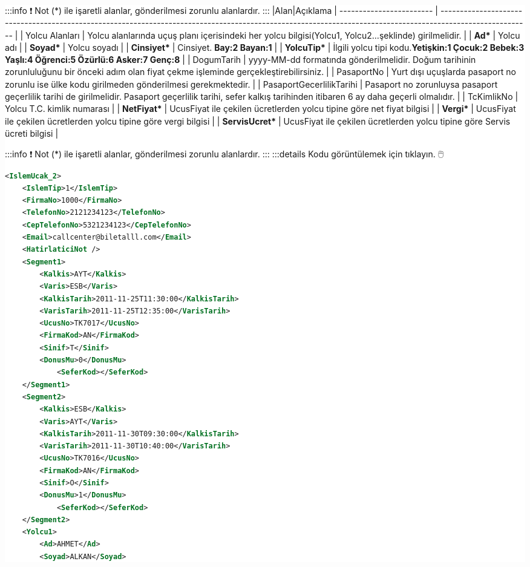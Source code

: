 :::info :exclamation: Not 
(\*) ile işaretli alanlar, gönderilmesi zorunlu alanlardır.
:::
|Alan|Açıklama
| ------------------------ | ------------------------------------------------------------------------------------------------------------------------------------------------------------ |
| Yolcu Alanları | Yolcu alanlarında uçuş planı içerisindeki her yolcu bilgisi(Yolcu1, Yolcu2…şeklinde) girilmelidir. |
| **Ad\*** | Yolcu adı |
| **Soyad\*** | Yolcu soyadı |
| **Cinsiyet\*** | Cinsiyet. **Bay:2 Bayan:1** |
| **YolcuTip\*** | İlgili yolcu tipi kodu.**Yetişkin:1 Çocuk:2 Bebek:3 Yaşlı:4 Öğrenci:5 Özürlü:6 Asker:7 Genç:8** |
| DogumTarih | yyyy-MM-dd formatında gönderilmelidir. Doğum tarihinin zorunluluğunu bir önceki adım olan fiyat çekme işleminde gerçekleştirebilirsiniz. |
| PasaportNo | Yurt dışı uçuşlarda pasaport no zorunlu ise ülke kodu girilmeden gönderilmesi gerekmektedir. |
| PasaportGecerlilikTarihi | Pasaport no zorunluysa pasaport geçerlilik tarihi de girilmelidir. Pasaport geçerlilik tarihi, sefer kalkış tarihinden itibaren 6 ay daha geçerli olmalıdır. |
| TcKimlikNo | Yolcu T.C. kimlik numarası |
| **NetFiyat\*** | UcusFiyat ile çekilen ücretlerden yolcu tipine göre net fiyat bilgisi |
| **Vergi\*** | UcusFiyat ile çekilen ücretlerden yolcu tipine göre vergi bilgisi |
| **ServisUcret\*** | UcusFiyat ile çekilen ücretlerden yolcu tipine göre Servis ücreti bilgisi |

:::info :exclamation: Not 
(\*) ile işaretli alanlar, gönderilmesi zorunlu alanlardır.
:::
:::details Kodu görüntülemek için tıklayın. :computer_mouse:

```xml
<IslemUcak_2>
	<IslemTip>1</IslemTip>
	<FirmaNo>1000</FirmaNo>
	<TelefonNo>2121234123</TelefonNo>
	<CepTelefonNo>5321234123</CepTelefonNo>
	<Email>callcenter@biletalll.com</Email>
	<HatirlaticiNot />
	<Segment1>
		<Kalkis>AYT</Kalkis>
		<Varis>ESB</Varis>
		<KalkisTarih>2011-11-25T11:30:00</KalkisTarih>
		<VarisTarih>2011-11-25T12:35:00</VarisTarih>
		<UcusNo>TK7017</UcusNo>
		<FirmaKod>AN</FirmaKod>
		<Sinif>T</Sinif>
		<DonusMu>0</DonusMu>
            <SeferKod></SeferKod>
	</Segment1>
	<Segment2>
		<Kalkis>ESB</Kalkis>
		<Varis>AYT</Varis>
		<KalkisTarih>2011-11-30T09:30:00</KalkisTarih>
		<VarisTarih>2011-11-30T10:40:00</VarisTarih>
		<UcusNo>TK7016</UcusNo>
		<FirmaKod>AN</FirmaKod>
		<Sinif>O</Sinif>
		<DonusMu>1</DonusMu>
            <SeferKod></SeferKod>
	</Segment2>
	<Yolcu1>
		<Ad>AHMET</Ad>
		<Soyad>ALKAN</Soyad>
```